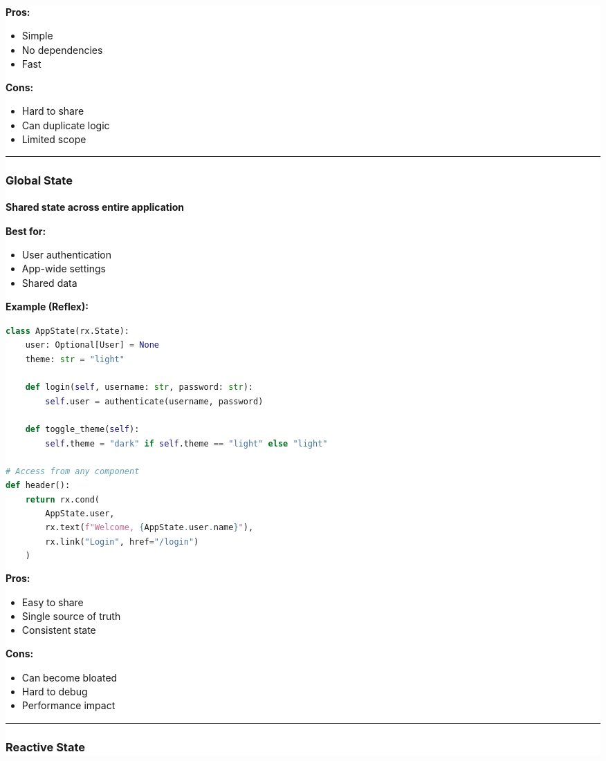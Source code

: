**Pros:**
- Simple
- No dependencies
- Fast

**Cons:**
- Hard to share
- Can duplicate logic
- Limited scope

---

### Global State

**Shared state across entire application**

**Best for:**
- User authentication
- App-wide settings
- Shared data

**Example (Reflex):**
```python
class AppState(rx.State):
    user: Optional[User] = None
    theme: str = "light"
    
    def login(self, username: str, password: str):
        self.user = authenticate(username, password)
    
    def toggle_theme(self):
        self.theme = "dark" if self.theme == "light" else "light"

# Access from any component
def header():
    return rx.cond(
        AppState.user,
        rx.text(f"Welcome, {AppState.user.name}"),
        rx.link("Login", href="/login")
    )
```

**Pros:**
- Easy to share
- Single source of truth
- Consistent state

**Cons:**
- Can become bloated
- Hard to debug
- Performance impact

---

### Reactive State
